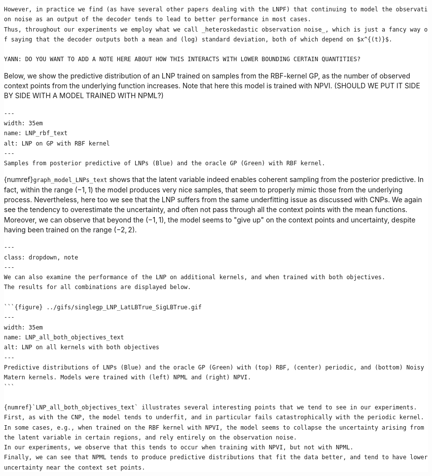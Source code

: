 ```{admonition} Note$\qquad$Parameterising the Observation Noise
However, in practice we find (as have several other papers dealing with the LNPF) that continuing to model the observation noise as an output of the decoder tends to lead to better performance in most cases.
Thus, throughout our experiments we employ what we call _heteroskedastic observation noise_, which is just a fancy way of saying that the decoder outputs both a mean and (log) standard deviation, both of which depend on $x^{(t)}$.

YANN: DO YOU WANT TO ADD A NOTE HERE ABOUT HOW THIS INTERACTS WITH LOWER BOUNDING CERTAIN QUANTITIES?
```

Below, we show the predictive distribution of an LNP trained on samples from the RBF-kernel GP, as the number of observed context points from the underlying function increases.
Note that here this model is trained with NPVI. (SHOULD WE PUT IT SIDE BY SIDE WITH A MODEL TRAINED WITH NPML?)


```{figure} ../gifs/LNP_rbf.gif
---
width: 35em
name: LNP_rbf_text
alt: LNP on GP with RBF kernel
---
Samples from posterior predictive of LNPs (Blue) and the oracle GP (Green) with RBF kernel.
```

{numref}`graph_model_LNPs_text` shows that the latent variable indeed enables coherent sampling from the posterior predictive.
In fact, within the range $(-1, 1)$ the model produces very nice samples, that seem to properly mimic those from the underlying process.
Nevertheless, here too we see that the LNP suffers from the same underfitting issue as discussed with CNPs.
We again see the tendency to overestimate the uncertainty, and often not pass through all the context points with the mean functions.
Moreover, we can observe that beyond the $(-1, 1)$, the model seems to "give up" on the context points and uncertainty, despite having been trained on the range $(-2, 2)$.

````{admonition} Note$\qquad$Comparing the Objectives
---
class: dropdown, note
---
We can also examine the performance of the LNP on additional kernels, and when trained with both objectives.
The results for all combinations are displayed below.

```{figure} ../gifs/singlegp_LNP_LatLBTrue_SigLBTrue.gif
---
width: 35em
name: LNP_all_both_objectives_text
alt: LNP on all kernels with both objectives
---
Predictive distributions of LNPs (Blue) and the oracle GP (Green) with (top) RBF, (center) periodic, and (bottom) Noisy Matern kernels. Models were trained with (left) NPML and (right) NPVI.
```

{numref}`LNP_all_both_objectives_text` illustrates several interesting points that we tend to see in our experiments.
First, as with the CNP, the model tends to underfit, and in particular fails catastrophically with the periodic kernel.
In some cases, e.g., when trained on the RBF kernel with NPVI, the model seems to collapse the uncertainty arising from the latent variable in certain regions, and rely entirely on the observation noise.
In our experiments, we observe that this tends to occur when training with NPVI, but not with NPML.
Finally, we can see that NPML tends to produce predictive distributions that fit the data better, and tend to have lower uncertainty near the context set points.
````
